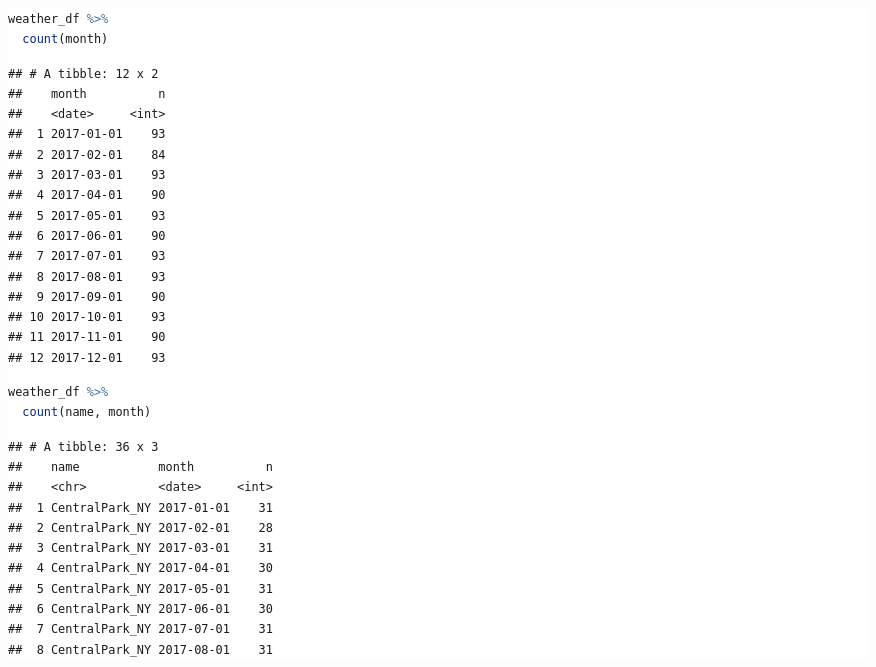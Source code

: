 ``` r
weather_df %>%
  count(month)
```

    ## # A tibble: 12 x 2
    ##    month          n
    ##    <date>     <int>
    ##  1 2017-01-01    93
    ##  2 2017-02-01    84
    ##  3 2017-03-01    93
    ##  4 2017-04-01    90
    ##  5 2017-05-01    93
    ##  6 2017-06-01    90
    ##  7 2017-07-01    93
    ##  8 2017-08-01    93
    ##  9 2017-09-01    90
    ## 10 2017-10-01    93
    ## 11 2017-11-01    90
    ## 12 2017-12-01    93

``` r
weather_df %>%
  count(name, month)
```

    ## # A tibble: 36 x 3
    ##    name           month          n
    ##    <chr>          <date>     <int>
    ##  1 CentralPark_NY 2017-01-01    31
    ##  2 CentralPark_NY 2017-02-01    28
    ##  3 CentralPark_NY 2017-03-01    31
    ##  4 CentralPark_NY 2017-04-01    30
    ##  5 CentralPark_NY 2017-05-01    31
    ##  6 CentralPark_NY 2017-06-01    30
    ##  7 CentralPark_NY 2017-07-01    31
    ##  8 CentralPark_NY 2017-08-01    31